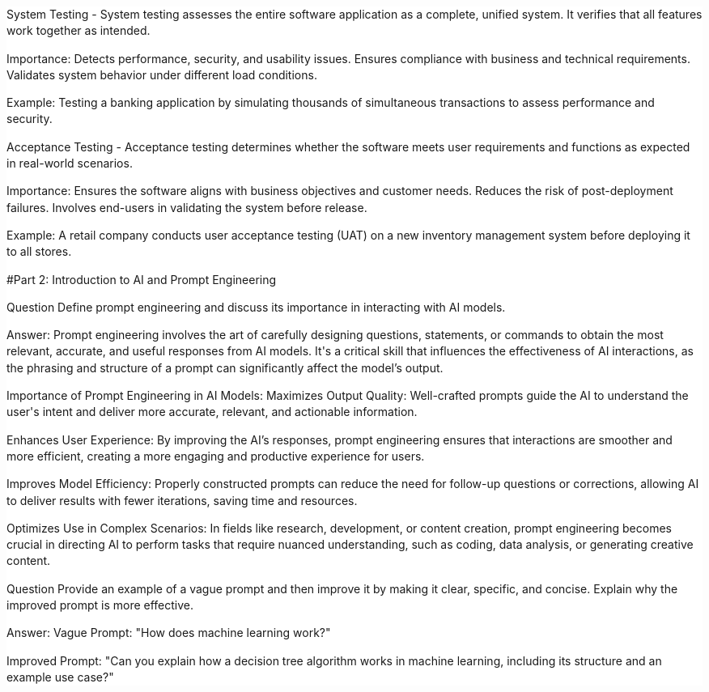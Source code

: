 System Testing - System testing assesses the entire software application as a complete, unified system. It verifies that all features work together as intended.

Importance:
Detects performance, security, and usability issues.
Ensures compliance with business and technical requirements.
Validates system behavior under different load conditions.

Example: Testing a banking application by simulating thousands of simultaneous transactions to assess performance and security.

Acceptance Testing - Acceptance testing determines whether the software meets user requirements and functions as expected in real-world scenarios.

Importance:
Ensures the software aligns with business objectives and customer needs.
Reduces the risk of post-deployment failures.
Involves end-users in validating the system before release.

Example: A retail company conducts user acceptance testing (UAT) on a new inventory management system before deploying it to all stores.



#Part 2: Introduction to AI and Prompt Engineering


Question
Define prompt engineering and discuss its importance in interacting with AI models.

Answer:
Prompt engineering involves the art of carefully designing questions, statements, or commands to obtain the most relevant, accurate, and useful responses from AI models. It's a critical skill that influences the effectiveness of AI interactions, as the phrasing and structure of a prompt can significantly affect the model’s output.

Importance of Prompt Engineering in AI Models:
Maximizes Output Quality: Well-crafted prompts guide the AI to understand the user's intent and deliver more accurate, relevant, and actionable information.

Enhances User Experience: By improving the AI’s responses, prompt engineering ensures that interactions are smoother and more efficient, creating a more engaging and productive experience for users.

Improves Model Efficiency: Properly constructed prompts can reduce the need for follow-up questions or corrections, allowing AI to deliver results with fewer iterations, saving time and resources.

Optimizes Use in Complex Scenarios: In fields like research, development, or content creation, prompt engineering becomes crucial in directing AI to perform tasks that require nuanced understanding, such as coding, data analysis, or generating creative content.


Question
Provide an example of a vague prompt and then improve it by making it clear, specific, and concise. Explain why the improved prompt is more effective.

Answer:
Vague Prompt:
"How does machine learning work?"

Improved Prompt:
"Can you explain how a decision tree algorithm works in machine learning, including its structure and an example use case?"
